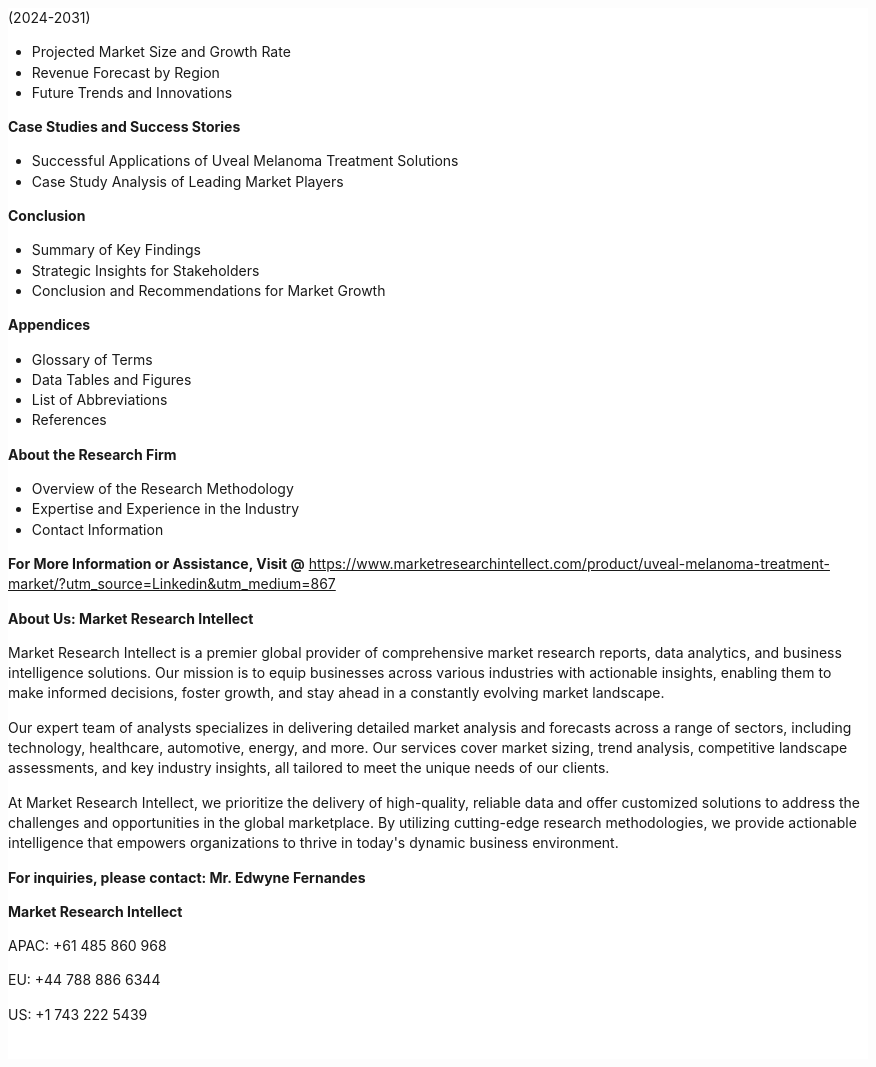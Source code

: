 (2024-2031)</strong></p><ul><li>Projected Market Size and Growth Rate</li><li>Revenue Forecast by Region</li><li>Future Trends and Innovations</li></ul><p><strong>Case Studies and Success Stories</strong></p><ul><li>Successful Applications of Uveal Melanoma Treatment Solutions</li><li>Case Study Analysis of Leading Market Players</li></ul><p><strong>Conclusion</strong></p><ul><li>Summary of Key Findings</li><li>Strategic Insights for Stakeholders</li><li>Conclusion and Recommendations for Market Growth</li></ul><p><strong>Appendices</strong></p><ul><li>Glossary of Terms</li><li>Data Tables and Figures</li><li>List of Abbreviations</li><li>References</li></ul><p><strong>About the Research Firm</strong></p><ul><li>Overview of the Research Methodology</li><li>Expertise and Experience in the Industry</li><li>Contact Information</li></ul></div><div class="article-main__content" data-test-id="publishing-text-block"><p><span class="font-[700]"><strong>For More Information or Assistance, Visit @</strong>&nbsp;<a href="https://www.marketresearchintellect.com/product/uveal-melanoma-treatment-market/?utm_source=Linkedin&utm_medium=867">https://www.marketresearchintellect.com/product/uveal-melanoma-treatment-market/?utm_source=Linkedin&utm_medium=867</a></span></p><p><strong>About Us: Market Research Intellect</strong></p><p>Market Research Intellect is a premier global provider of comprehensive market research reports, data analytics, and business intelligence solutions. Our mission is to equip businesses across various industries with actionable insights, enabling them to make informed decisions, foster growth, and stay ahead in a constantly evolving market landscape.</p><p>Our expert team of analysts specializes in delivering detailed market analysis and forecasts across a range of sectors, including technology, healthcare, automotive, energy, and more. Our services cover market sizing, trend analysis, competitive landscape assessments, and key industry insights, all tailored to meet the unique needs of our clients.</p><p>At Market Research Intellect, we prioritize the delivery of high-quality, reliable data and offer customized solutions to address the challenges and opportunities in the global marketplace. By utilizing cutting-edge research methodologies, we provide actionable intelligence that empowers organizations to thrive in today's dynamic business environment.</p><p><strong>For inquiries, please contact: Mr. Edwyne Fernandes</strong></p><p><strong>Market Research Intellect</strong></p><p>APAC: +61 485 860 968</p><p>EU: +44 788 886 6344</p><p>US: +1 743 222 5439</p></div><div class="article-main__content" data-test-id="publishing-text-block">&nbsp;</div>